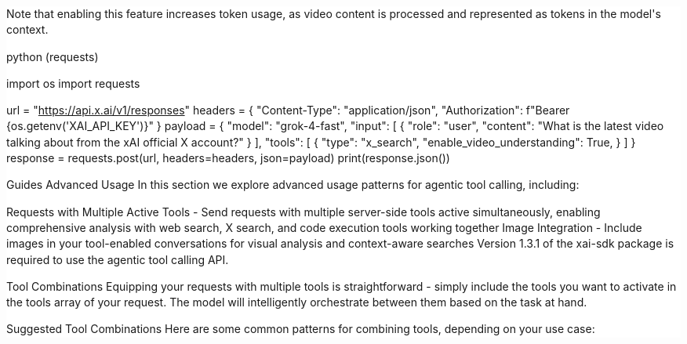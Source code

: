 Note that enabling this feature increases token usage, as video content is processed and represented as tokens in the model's context.


python (requests)


import os
import requests

url = "https://api.x.ai/v1/responses"
headers = {
    "Content-Type": "application/json",
    "Authorization": f"Bearer {os.getenv('XAI_API_KEY')}"
}
payload = {
    "model": "grok-4-fast",
    "input": [
        {
            "role": "user",
            "content": "What is the latest video talking about from the xAI official X account?"
        }
    ],
    "tools": [
        {
            "type": "x_search",
            "enable_video_understanding": True,
        }
    ]
}
response = requests.post(url, headers=headers, json=payload)
print(response.json())



Guides
Advanced Usage
In this section we explore advanced usage patterns for agentic tool calling, including:

Requests with Multiple Active Tools - Send requests with multiple server-side tools active simultaneously, enabling comprehensive analysis with web search, X search, and code execution tools working together
Image Integration - Include images in your tool-enabled conversations for visual analysis and context-aware searches
Version 1.3.1 of the xai-sdk package is required to use the agentic tool calling API.

Tool Combinations
Equipping your requests with multiple tools is straightforward - simply include the tools you want to activate in the 
tools
 array of your request. The model will intelligently orchestrate between them based on the task at hand.

Suggested Tool Combinations
Here are some common patterns for combining tools, depending on your use case:
